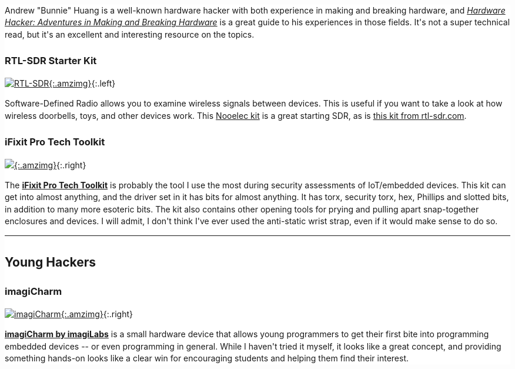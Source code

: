 Andrew "Bunnie" Huang is a well-known hardware hacker with both experience in
making and breaking hardware, and [*Hardware Hacker: Adventures in Making and
Breaking Hardware*](https://amzn.to/3fCuq83) is a great guide to his experiences
in those fields.  It's not a super technical read, but it's an excellent and
interesting resource on the topics.

### RTL-SDR Starter Kit

[![RTL-SDR](//ws-na.amazon-adsystem.com/widgets/q?_encoding=UTF8&ASIN=B01GDN1T4S&Format=_SL160_&ID=AsinImage&MarketPlace=US&ServiceVersion=20070822&WS=1&tag=systemovecom-20&language=en_US){:.amzimg}](https://www.amazon.com/NooElec-NESDR-Smart-Bundle-R820T2-Based/dp/B01GDN1T4S/ref=as_li_ss_il?dchild=1&keywords=RTL-SDR+Blog&qid=1606446758&sr=8-20&linkCode=li2&tag=systemovecom-20&linkId=3af6fcc7d7d23da02380e18a79675277&language=en_US){:.left}

Software-Defined Radio allows you to examine wireless signals between devices.
This is useful if you want to take a look at how wireless doorbells, toys, and
other devices work.  This [Nooelec kit](https://amzn.to/3fL6aAz) is a great
starting SDR, as is [this kit from rtl-sdr.com](https://amzn.to/36aEmT9).

### iFixit Pro Tech Toolkit

[![](//ws-na.amazon-adsystem.com/widgets/q?_encoding=UTF8&ASIN=B01GF0KV6G&Format=_SL160_&ID=AsinImage&MarketPlace=US&ServiceVersion=20070822&WS=1&tag=systemovecom-20&language=en_US){:.amzimg}](https://www.amazon.com/iFixit-Pro-Tech-Toolkit-Electronics/dp/B01GF0KV6G/ref=as_li_ss_il?dchild=1&keywords=ifixit&qid=1606456805&sr=8-3&linkCode=li2&tag=systemovecom-20&linkId=c40b528490b3076903ef6268090fd53f&language=en_US){:.right}

The [**iFixit Pro Tech Toolkit**](https://amzn.to/3q2wFWR) is probably the tool
I use the most during security assessments of IoT/embedded devices.  This kit
can get into almost anything, and the driver set in it has bits for almost
anything.  It has torx, security torx, hex, Phillips and slotted bits, in
addition to many more esoteric bits.  The kit also contains other opening tools
for prying and pulling apart snap-together enclosures and devices.  I will
admit, I don't think I've ever used the anti-static wrist strap, even if it
would make sense to do so.

------

## Young Hackers

### imagiCharm

[![imagiCharm](//ws-na.amazon-adsystem.com/widgets/q?_encoding=UTF8&ASIN=B089NWTY45&Format=_SL160_&ID=AsinImage&MarketPlace=US&ServiceVersion=20070822&WS=1&tag=systemovecom-20&language=en_US){:.amzimg}](https://www.amazon.com/imagiLabs-imagiCharm-Accessory-Program-Straight/dp/B089NWTY45/ref=as_li_ss_il?dchild=1&keywords=imagilabs&qid=1606371739&sr=8-1&linkCode=li2&tag=systemovecom-20&linkId=7968a93282445843c7fb6bcbd6bb1c42&language=en_US){:.right}

[**imagiCharm by imagiLabs**](https://amzn.to/33jEbCX) is a small hardware
device that allows young programmers to get their first bite into programming
embedded devices -- or even programming in general.  While I haven't tried it
myself, it looks like a great concept, and providing something hands-on looks
like a clear win for encouraging students and helping them find their interest.
